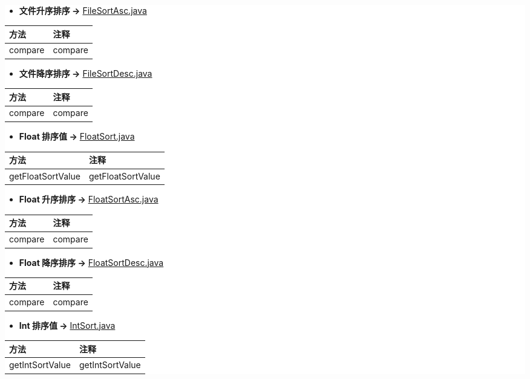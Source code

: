 
* **文件升序排序 ->** [FileSortAsc.java](https://github.com/afkT/DevUtils/blob/master/lib/DevJava/src/main/java/dev/utils/common/comparator/sort/FileSortAsc.java)

| 方法 | 注释 |
| :- | :- |
| compare | compare |


* **文件降序排序 ->** [FileSortDesc.java](https://github.com/afkT/DevUtils/blob/master/lib/DevJava/src/main/java/dev/utils/common/comparator/sort/FileSortDesc.java)

| 方法 | 注释 |
| :- | :- |
| compare | compare |


* **Float 排序值 ->** [FloatSort.java](https://github.com/afkT/DevUtils/blob/master/lib/DevJava/src/main/java/dev/utils/common/comparator/sort/FloatSort.java)

| 方法 | 注释 |
| :- | :- |
| getFloatSortValue | getFloatSortValue |


* **Float 升序排序 ->** [FloatSortAsc.java](https://github.com/afkT/DevUtils/blob/master/lib/DevJava/src/main/java/dev/utils/common/comparator/sort/FloatSortAsc.java)

| 方法 | 注释 |
| :- | :- |
| compare | compare |


* **Float 降序排序 ->** [FloatSortDesc.java](https://github.com/afkT/DevUtils/blob/master/lib/DevJava/src/main/java/dev/utils/common/comparator/sort/FloatSortDesc.java)

| 方法 | 注释 |
| :- | :- |
| compare | compare |


* **Int 排序值 ->** [IntSort.java](https://github.com/afkT/DevUtils/blob/master/lib/DevJava/src/main/java/dev/utils/common/comparator/sort/IntSort.java)

| 方法 | 注释 |
| :- | :- |
| getIntSortValue | getIntSortValue |
